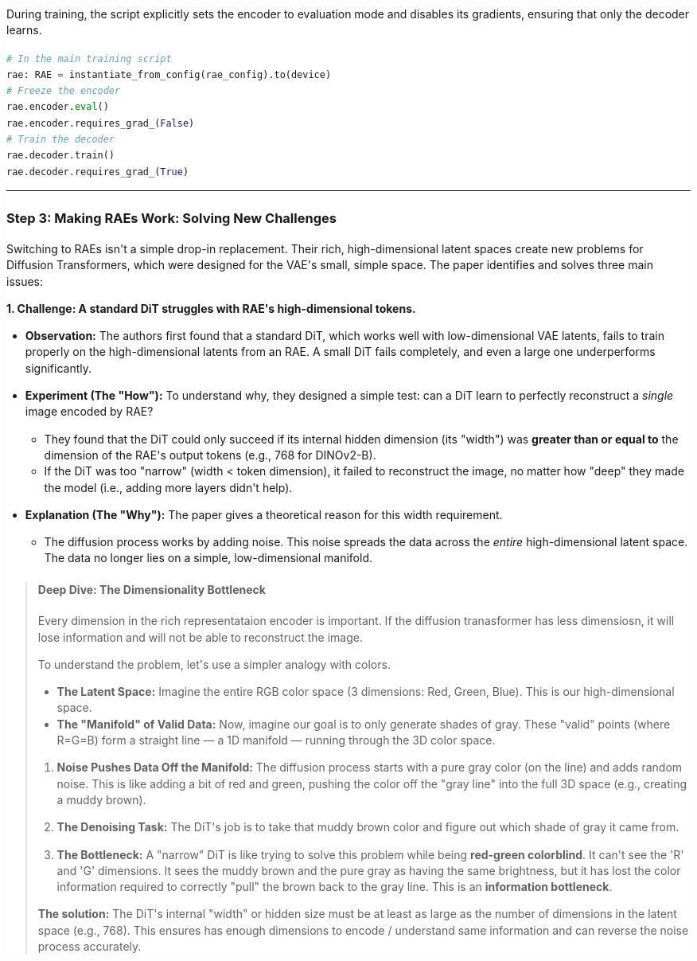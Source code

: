 During training, the script explicitly sets the encoder to evaluation mode and disables its gradients, ensuring that only the decoder learns.

```python:src/train_stage1.py
# In the main training script
rae: RAE = instantiate_from_config(rae_config).to(device)
# Freeze the encoder
rae.encoder.eval()
rae.encoder.requires_grad_(False)
# Train the decoder
rae.decoder.train()
rae.decoder.requires_grad_(True)
```

---

### Step 3: Making RAEs Work: Solving New Challenges

Switching to RAEs isn't a simple drop-in replacement. Their rich, high-dimensional latent spaces create new problems for Diffusion Transformers, which were designed for the VAE's small, simple space. The paper identifies and solves three main issues:

**1. Challenge: A standard DiT struggles with RAE's high-dimensional tokens.**

*   **Observation:** The authors first found that a standard DiT, which works well with low-dimensional VAE latents, fails to train properly on the high-dimensional latents from an RAE. A small DiT fails completely, and even a large one underperforms significantly.

*   **Experiment (The "How"):** To understand why, they designed a simple test: can a DiT learn to perfectly reconstruct a *single* image encoded by RAE?
    *   They found that the DiT could only succeed if its internal hidden dimension (its "width") was **greater than or equal to** the dimension of the RAE's output tokens (e.g., 768 for DINOv2-B).
    *   If the DiT was too "narrow" (width < token dimension), it failed to reconstruct the image, no matter how "deep" they made the model (i.e., adding more layers didn't help).

*   **Explanation (The "Why"):** The paper gives a theoretical reason for this width requirement.
    *   The diffusion process works by adding noise. This noise spreads the data across the *entire* high-dimensional latent space. The data no longer lies on a simple, low-dimensional manifold.

> #### Deep Dive: The Dimensionality Bottleneck
>
> Every dimension in the rich representataion encoder is important. If the diffusion tranasformer has less dimensiosn, it will lose information and will not be able to reconstruct the image.
>
> To understand the problem, let's use a simpler analogy with colors.
>
> *   **The Latent Space:** Imagine the entire RGB color space (3 dimensions: Red, Green, Blue). This is our high-dimensional space.
> *   **The "Manifold" of Valid Data:** Now, imagine our goal is to only generate shades of gray. These "valid" points (where R=G=B) form a straight line — a 1D manifold — running through the 3D color space.
>
> 1.  **Noise Pushes Data Off the Manifold:** The diffusion process starts with a pure gray color (on the line) and adds random noise. This is like adding a bit of red and green, pushing the color off the "gray line" into the full 3D space (e.g., creating a muddy brown).
>
> 2.  **The Denoising Task:** The DiT's job is to take that muddy brown color and figure out which shade of gray it came from.
>
> 3.  **The Bottleneck:** A "narrow" DiT is like trying to solve this problem while being **red-green colorblind**. It can't see the 'R' and 'G' dimensions. It sees the muddy brown and the pure gray as having the same brightness, but it has lost the color information required to correctly "pull" the brown back to the gray line. This is an **information bottleneck**.
>
> **The solution:** The DiT's internal "width" or hidden size must be at least as large as the number of dimensions in the latent space (e.g., 768). This ensures has enough dimensions to encode / understand same information and can reverse the noise process accurately.
